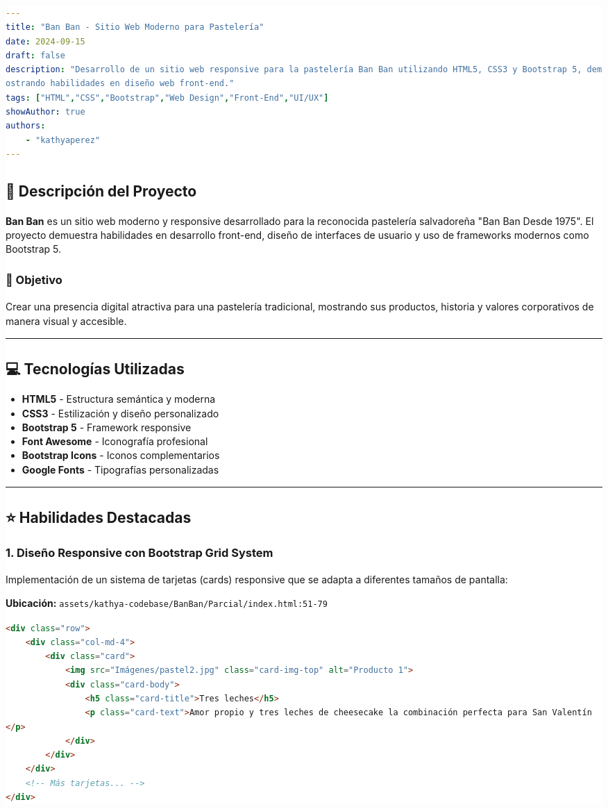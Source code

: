 ```yaml
---
title: "Ban Ban - Sitio Web Moderno para Pastelería"
date: 2024-09-15
draft: false
description: "Desarrollo de un sitio web responsive para la pastelería Ban Ban utilizando HTML5, CSS3 y Bootstrap 5, demostrando habilidades en diseño web front-end."
tags: ["HTML","CSS","Bootstrap","Web Design","Front-End","UI/UX"]
showAuthor: true
authors:
    - "kathyaperez"
---
```


## 🎂 Descripción del Proyecto

**Ban Ban** es un sitio web moderno y responsive desarrollado para la reconocida pastelería salvadoreña "Ban Ban Desde 1975". El proyecto demuestra habilidades en desarrollo front-end, diseño de interfaces de usuario y uso de frameworks modernos como Bootstrap 5.

### 🎯 Objetivo

Crear una presencia digital atractiva para una pastelería tradicional, mostrando sus productos, historia y valores corporativos de manera visual y accesible.

---

## 💻 Tecnologías Utilizadas

- **HTML5** - Estructura semántica y moderna
- **CSS3** - Estilización y diseño personalizado
- **Bootstrap 5** - Framework responsive
- **Font Awesome** - Iconografía profesional
- **Bootstrap Icons** - Iconos complementarios
- **Google Fonts** - Tipografías personalizadas

---

## ⭐ Habilidades Destacadas

### 1. **Diseño Responsive con Bootstrap Grid System**

Implementación de un sistema de tarjetas (cards) responsive que se adapta a diferentes tamaños de pantalla:

**Ubicación:** `assets/kathya-codebase/BanBan/Parcial/index.html:51-79`

```html
<div class="row">
    <div class="col-md-4">
        <div class="card">
            <img src="Imágenes/pastel2.jpg" class="card-img-top" alt="Producto 1">
            <div class="card-body">
                <h5 class="card-title">Tres leches</h5>
                <p class="card-text">Amor propio y tres leches de cheesecake la combinación perfecta para San Valentín </p>
            </div>
        </div>
    </div>
    <!-- Más tarjetas... -->
</div>
```
